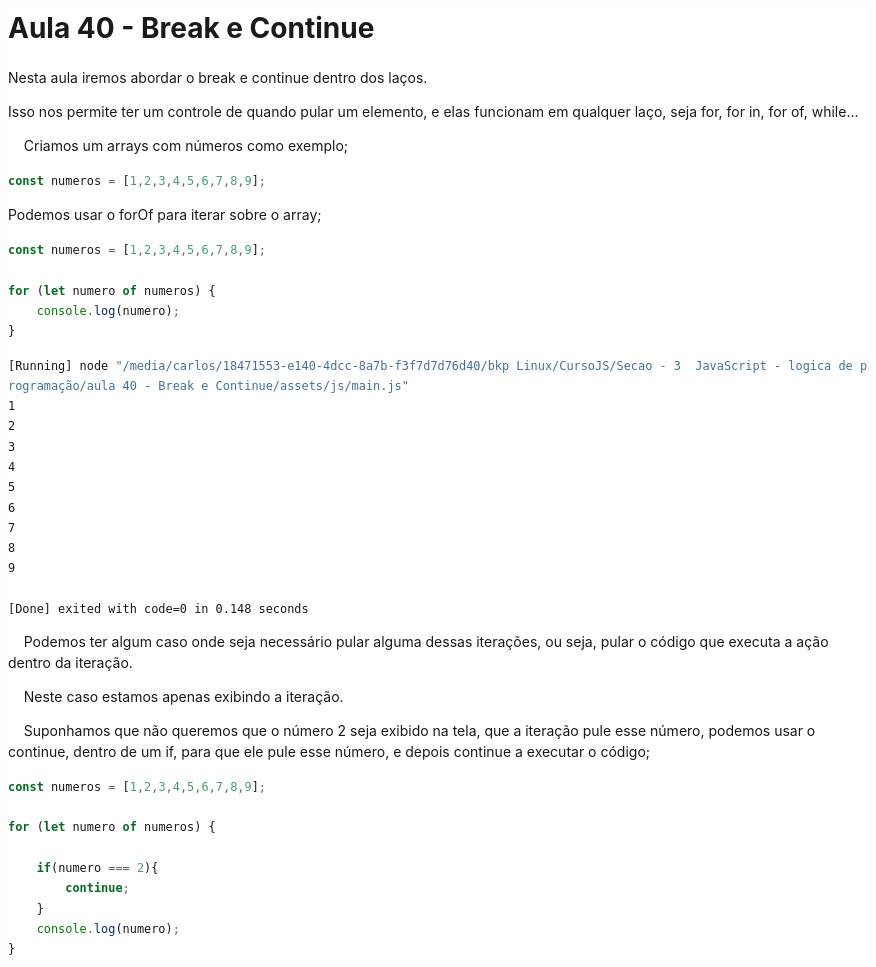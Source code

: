 # Aula 40 - Break e Continue

Nesta aula iremos abordar o break e continue dentro dos laços.

Isso nos permite ter um controle de quando pular um elemento, e elas funcionam em qualquer laço, seja for, for in, for of, while...



    Criamos um arrays com números como exemplo;

```js
const numeros = [1,2,3,4,5,6,7,8,9];
```

Podemos usar o forOf para iterar sobre o array;

```js
const numeros = [1,2,3,4,5,6,7,8,9];

for (let numero of numeros) {
    console.log(numero);
}
```

```bash
[Running] node "/media/carlos/18471553-e140-4dcc-8a7b-f3f7d7d76d40/bkp Linux/CursoJS/Secao - 3  JavaScript - logica de programação/aula 40 - Break e Continue/assets/js/main.js"
1
2
3
4
5
6
7
8
9

[Done] exited with code=0 in 0.148 seconds
```

    Podemos ter algum caso onde seja necessário pular alguma dessas iterações, ou seja, pular o código que executa a ação dentro da iteração.

    Neste caso estamos apenas exibindo a iteração.

    Suponhamos que não queremos que o número 2 seja exibido na tela, que a iteração pule esse número, podemos usar o continue, dentro de um if, para que ele pule esse número, e depois continue a executar o código;

```js
const numeros = [1,2,3,4,5,6,7,8,9];

for (let numero of numeros) {

    if(numero === 2){
        continue;
    }
    console.log(numero);
}
```
